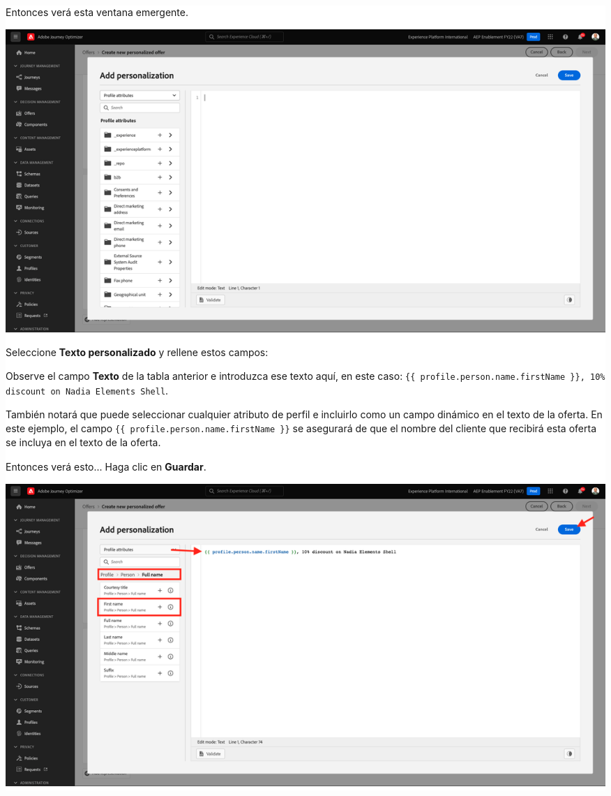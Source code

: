 Entonces verá esta ventana emergente.

![Regla de decisión](./images/addcontent3text.png)

Seleccione **Texto personalizado** y rellene estos campos:

Observe el campo **Texto** de la tabla anterior e introduzca ese texto aquí, en este caso: `{{ profile.person.name.firstName }}, 10% discount on Nadia Elements Shell`.

También notará que puede seleccionar cualquier atributo de perfil e incluirlo como un campo dinámico en el texto de la oferta. En este ejemplo, el campo `{{ profile.person.name.firstName }}` se asegurará de que el nombre del cliente que recibirá esta oferta se incluya en el texto de la oferta.

Entonces verá esto... Haga clic en **Guardar**.

![Regla de decisión](./images/addcontentrep3text.png)
